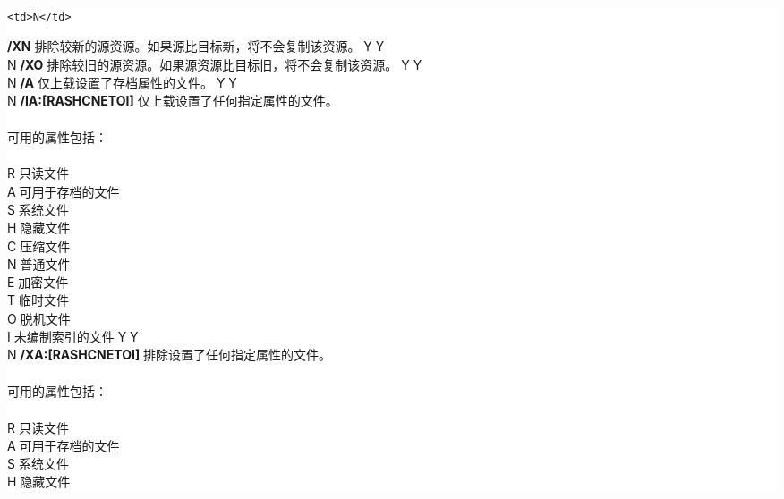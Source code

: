     <td>N</td>
  </tr>
  <tr>
    <td><b>/XN</b></td>
    <td>排除较新的源资源。如果源比目标新，将不会复制该资源。</td>
    <td>Y</td>
    <td>Y<br /></td>
    <td>N</td>
  </tr>
  <tr>
    <td><b>/XO</b></td>
    <td>排除较旧的源资源。如果源资源比目标旧，将不会复制该资源。</td>
    <td>Y</td>
    <td>Y<br /></td>
    <td>N</td>
  </tr>
  <tr>
    <td><b>/A</b></td>
    <td>仅上载设置了存档属性的文件。</td>
    <td>Y</td>
    <td>Y<br /></td>
    <td>N</td>
  </tr>
  <tr>
    <td><b>/IA:[RASHCNETOI]</b></td>
    <td>仅上载设置了任何指定属性的文件。<br /><br />
        可用的属性包括：  
        <br /><br />
        R 只读文件
        <br />
        A 可用于存档的文件
        <br />
        S 系统文件
        <br />
        H 隐藏文件
        <br />
        C 压缩文件
        <br />
        N 普通文件
        <br />
        E 加密文件
        <br />
        T 临时文件
        <br />
        O 脱机文件
        <br />
        I 未编制索引的文件</td>
    <td>Y</td>
    <td>Y<br /></td>
    <td>N</td>
  </tr>
  <tr>
    <td><b>/XA:[RASHCNETOI]</b></td>
    <td>排除设置了任何指定属性的文件。<br /><br />
        可用的属性包括：  
        <br /><br />
        R 只读文件  
        <br />
        A 可用于存档的文件  
        <br />
        S 系统文件  
        <br />
        H 隐藏文件  
        <br />